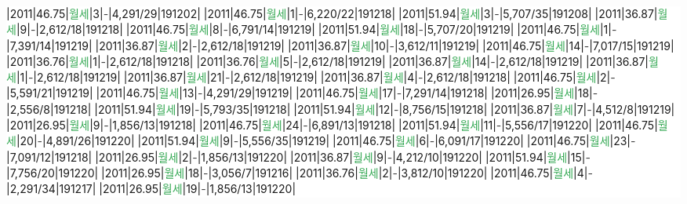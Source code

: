|2011|46.75|<span style="color:#34a853">월세</span>|3|<span style="color:#444444">-</span>|4,291/29|191202|
|2011|46.75|<span style="color:#34a853">월세</span>|1|<span style="color:#444444">-</span>|6,220/22|191218|
|2011|51.94|<span style="color:#34a853">월세</span>|3|<span style="color:#444444">-</span>|5,707/35|191208|
|2011|36.87|<span style="color:#34a853">월세</span>|9|<span style="color:#444444">-</span>|2,612/18|191218|
|2011|46.75|<span style="color:#34a853">월세</span>|8|<span style="color:#444444">-</span>|6,791/14|191219|
|2011|51.94|<span style="color:#34a853">월세</span>|18|<span style="color:#444444">-</span>|5,707/20|191219|
|2011|46.75|<span style="color:#34a853">월세</span>|1|<span style="color:#444444">-</span>|7,391/14|191219|
|2011|36.87|<span style="color:#34a853">월세</span>|2|<span style="color:#444444">-</span>|2,612/18|191219|
|2011|36.87|<span style="color:#34a853">월세</span>|10|<span style="color:#444444">-</span>|3,612/11|191219|
|2011|46.75|<span style="color:#34a853">월세</span>|14|<span style="color:#444444">-</span>|7,017/15|191219|
|2011|36.76|<span style="color:#34a853">월세</span>|1|<span style="color:#444444">-</span>|2,612/18|191218|
|2011|36.76|<span style="color:#34a853">월세</span>|5|<span style="color:#444444">-</span>|2,612/18|191219|
|2011|36.87|<span style="color:#34a853">월세</span>|14|<span style="color:#444444">-</span>|2,612/18|191219|
|2011|36.87|<span style="color:#34a853">월세</span>|1|<span style="color:#444444">-</span>|2,612/18|191219|
|2011|36.87|<span style="color:#34a853">월세</span>|21|<span style="color:#444444">-</span>|2,612/18|191219|
|2011|36.87|<span style="color:#34a853">월세</span>|4|<span style="color:#444444">-</span>|2,612/18|191218|
|2011|46.75|<span style="color:#34a853">월세</span>|2|<span style="color:#444444">-</span>|5,591/21|191219|
|2011|46.75|<span style="color:#34a853">월세</span>|13|<span style="color:#444444">-</span>|4,291/29|191219|
|2011|46.75|<span style="color:#34a853">월세</span>|17|<span style="color:#444444">-</span>|7,291/14|191218|
|2011|26.95|<span style="color:#34a853">월세</span>|18|<span style="color:#444444">-</span>|2,556/8|191218|
|2011|51.94|<span style="color:#34a853">월세</span>|19|<span style="color:#444444">-</span>|5,793/35|191218|
|2011|51.94|<span style="color:#34a853">월세</span>|12|<span style="color:#444444">-</span>|8,756/15|191218|
|2011|36.87|<span style="color:#34a853">월세</span>|7|<span style="color:#444444">-</span>|4,512/8|191219|
|2011|26.95|<span style="color:#34a853">월세</span>|9|<span style="color:#444444">-</span>|1,856/13|191218|
|2011|46.75|<span style="color:#34a853">월세</span>|24|<span style="color:#444444">-</span>|6,891/13|191218|
|2011|51.94|<span style="color:#34a853">월세</span>|11|<span style="color:#444444">-</span>|5,556/17|191220|
|2011|46.75|<span style="color:#34a853">월세</span>|20|<span style="color:#444444">-</span>|4,891/26|191220|
|2011|51.94|<span style="color:#34a853">월세</span>|9|<span style="color:#444444">-</span>|5,556/35|191219|
|2011|46.75|<span style="color:#34a853">월세</span>|6|<span style="color:#444444">-</span>|6,091/17|191220|
|2011|46.75|<span style="color:#34a853">월세</span>|23|<span style="color:#444444">-</span>|7,091/12|191218|
|2011|26.95|<span style="color:#34a853">월세</span>|2|<span style="color:#444444">-</span>|1,856/13|191220|
|2011|36.87|<span style="color:#34a853">월세</span>|9|<span style="color:#444444">-</span>|4,212/10|191220|
|2011|51.94|<span style="color:#34a853">월세</span>|15|<span style="color:#444444">-</span>|7,756/20|191220|
|2011|26.95|<span style="color:#34a853">월세</span>|18|<span style="color:#444444">-</span>|3,056/7|191216|
|2011|36.76|<span style="color:#34a853">월세</span>|2|<span style="color:#444444">-</span>|3,812/10|191220|
|2011|46.75|<span style="color:#34a853">월세</span>|4|<span style="color:#444444">-</span>|2,291/34|191217|
|2011|26.95|<span style="color:#34a853">월세</span>|19|<span style="color:#444444">-</span>|1,856/13|191220|